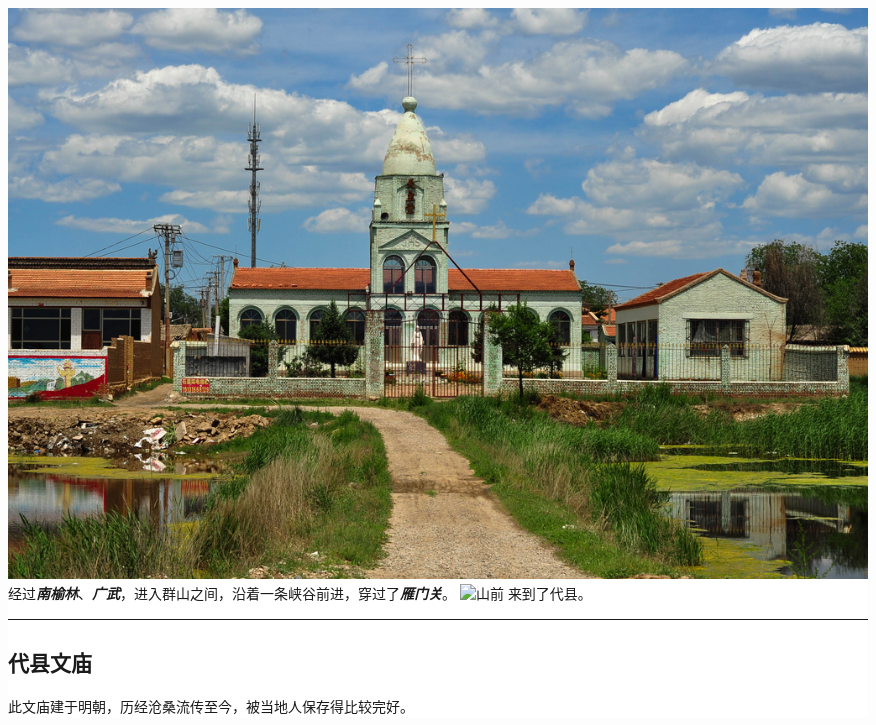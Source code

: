 ![教堂](/pic/20240614/DSC_0114.jpg)
经过***南榆林***、***广武***，进入群山之间，沿着一条峡谷前进，穿过了***雁门关***。
![山前](/pic/20240614/Snipaste_2024-06-14_23-08-46.png)
来到了代县。
***
## 代县文庙
此文庙建于明朝，历经沧桑流传至今，被当地人保存得比较完好。